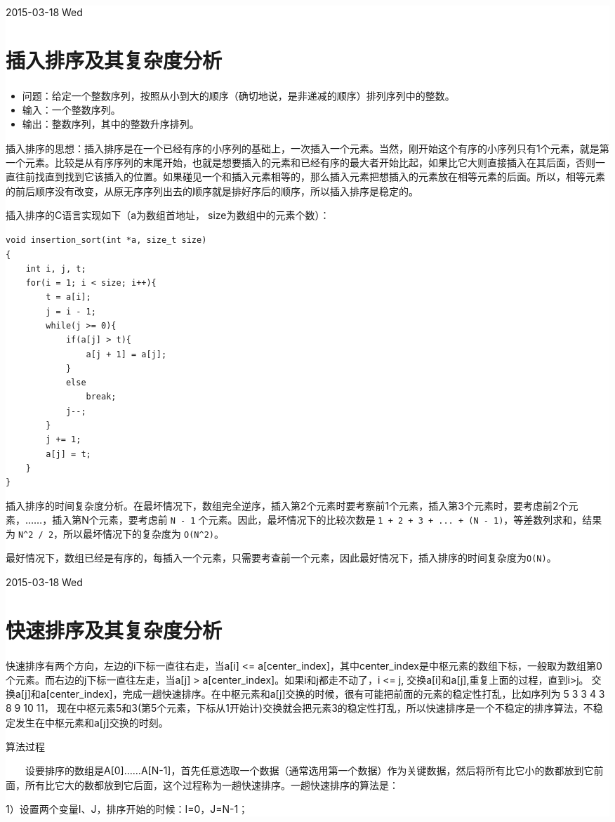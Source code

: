 2015-03-18 Wed

# 插入排序及其复杂度分析 #

- 问题：给定一个整数序列，按照从小到大的顺序（确切地说，是非递减的顺序）排列序列中的整数。
- 输入：一个整数序列。
- 输出：整数序列，其中的整数升序排列。

插入排序的思想：插入排序是在一个已经有序的小序列的基础上，一次插入一个元素。当然，刚开始这个有序的小序列只有1个元素，就是第一个元素。比较是从有序序列的末尾开始，也就是想要插入的元素和已经有序的最大者开始比起，如果比它大则直接插入在其后面，否则一直往前找直到找到它该插入的位置。如果碰见一个和插入元素相等的，那么插入元素把想插入的元素放在相等元素的后面。所以，相等元素的前后顺序没有改变，从原无序序列出去的顺序就是排好序后的顺序，所以插入排序是稳定的。

插入排序的C语言实现如下（a为数组首地址， size为数组中的元素个数）：

    void insertion_sort(int *a, size_t size)
    {
        int i, j, t;
        for(i = 1; i < size; i++){
            t = a[i];
            j = i - 1;
            while(j >= 0){
                if(a[j] > t){
                    a[j + 1] = a[j];
                }
                else
                    break;
                j--;
            }
            j += 1;
            a[j] = t;
        }
    }

插入排序的时间复杂度分析。在最坏情况下，数组完全逆序，插入第2个元素时要考察前1个元素，插入第3个元素时，要考虑前2个元素，……，插入第N个元素，要考虑前 `N - 1` 个元素。因此，最坏情况下的比较次数是 `1 + 2 + 3 + ... + (N - 1)`，等差数列求和，结果为 `N^2 / 2`，所以最坏情况下的复杂度为 `O(N^2)`。

最好情况下，数组已经是有序的，每插入一个元素，只需要考查前一个元素，因此最好情况下，插入排序的时间复杂度为`O(N)`。

2015-03-18 Wed

# 快速排序及其复杂度分析 #

快速排序有两个方向，左边的i下标一直往右走，当a[i] <= a[center_index]，其中center_index是中枢元素的数组下标，一般取为数组第0个元素。而右边的j下标一直往左走，当a[j] > a[center_index]。如果i和j都走不动了，i <= j, 交换a[i]和a[j],重复上面的过程，直到i>j。 交换a[j]和a[center_index]，完成一趟快速排序。在中枢元素和a[j]交换的时候，很有可能把前面的元素的稳定性打乱，比如序列为 5 3 3 4 3 8 9 10 11， 现在中枢元素5和3(第5个元素，下标从1开始计)交换就会把元素3的稳定性打乱，所以快速排序是一个不稳定的排序算法，不稳定发生在中枢元素和a[j]交换的时刻。

算法过程

　　设要排序的数组是A[0]……A[N-1]，首先任意选取一个数据（通常选用第一个数据）作为关键数据，然后将所有比它小的数都放到它前面，所有比它大的数都放到它后面，这个过程称为一趟快速排序。一趟快速排序的算法是：

1）设置两个变量I、J，排序开始的时候：I=0，J=N-1；

